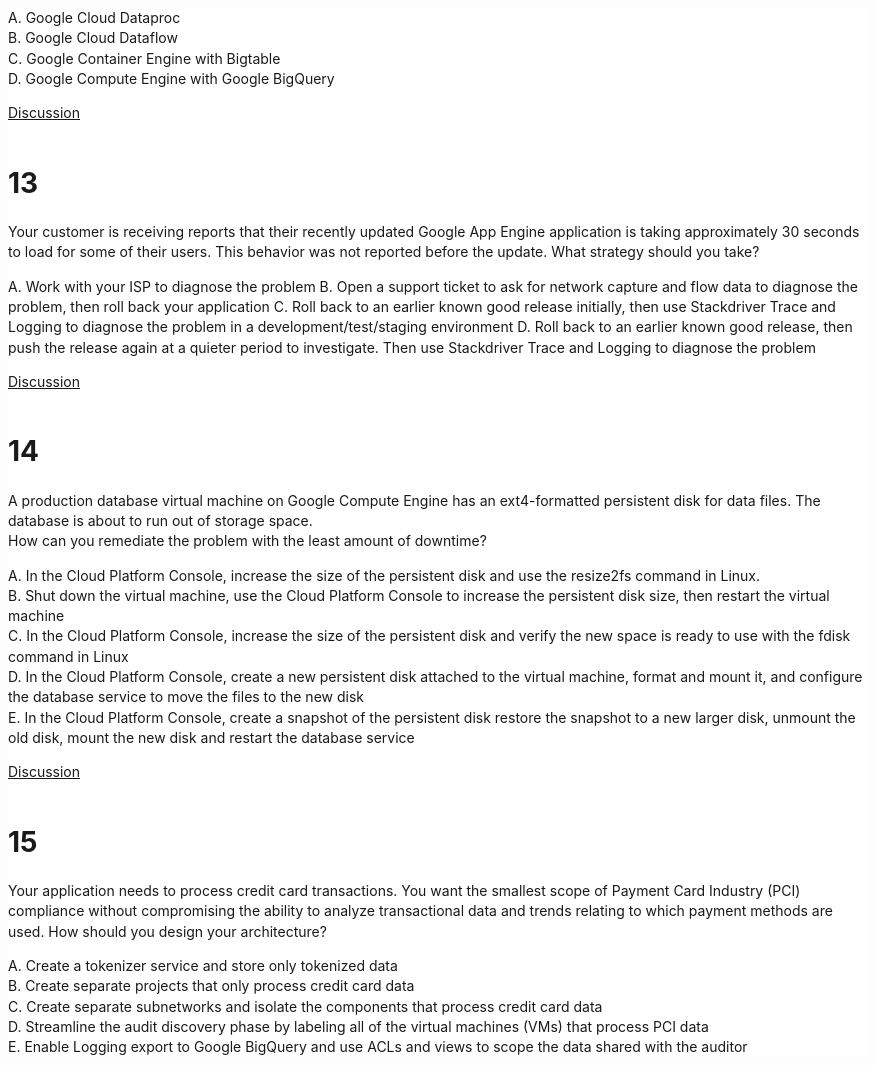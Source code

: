 A. Google Cloud Dataproc  
B. Google Cloud Dataflow  
C. Google Container Engine with Bigtable  
D. Google Compute Engine with Google BigQuery    
  
[Discussion](/assets/gcp/discussion/12.md)   
  
# 13

Your customer is receiving reports that their recently updated Google App Engine application is taking approximately 30 seconds to load for some of their users.
This behavior was not reported before the update.
What strategy should you take?     

A. Work with your ISP to diagnose the problem
B. Open a support ticket to ask for network capture and flow data to diagnose the problem, then roll back your application
C. Roll back to an earlier known good release initially, then use Stackdriver Trace and Logging to diagnose the problem in a development/test/staging environment
D. Roll back to an earlier known good release, then push the release again at a quieter period to investigate. Then use Stackdriver Trace and Logging to diagnose the problem
  
[Discussion](/assets/gcp/discussion/13.md)   
  
# 14

A production database virtual machine on Google Compute Engine has an ext4-formatted persistent disk for data files. The database is about to run out of storage space.  
How can you remediate the problem with the least amount of downtime?       

A. In the Cloud Platform Console, increase the size of the persistent disk and use the resize2fs command in Linux.  
B. Shut down the virtual machine, use the Cloud Platform Console to increase the persistent disk size, then restart the virtual machine  
C. In the Cloud Platform Console, increase the size of the persistent disk and verify the new space is ready to use with the fdisk command in Linux  
D. In the Cloud Platform Console, create a new persistent disk attached to the virtual machine, format and mount it, and configure the database service to move the files to the new disk  
E. In the Cloud Platform Console, create a snapshot of the persistent disk restore the snapshot to a new larger disk, unmount the old disk, mount the new disk and restart the database service    
  
[Discussion](/assets/gcp/discussion/14.md)   
  
# 15

Your application needs to process credit card transactions. You want the smallest scope of Payment Card Industry (PCI) compliance without compromising the ability to analyze transactional data and trends relating to which payment methods are used.
How should you design your architecture?       

A. Create a tokenizer service and store only tokenized data  
B. Create separate projects that only process credit card data  
C. Create separate subnetworks and isolate the components that process credit card data  
D. Streamline the audit discovery phase by labeling all of the virtual machines (VMs) that process PCI data  
E. Enable Logging export to Google BigQuery and use ACLs and views to scope the data shared with the auditor    
  